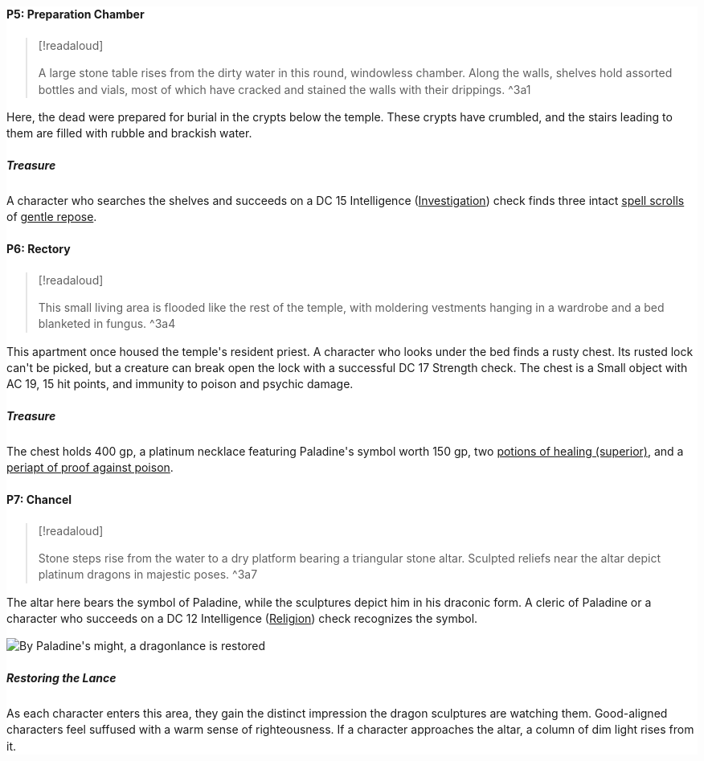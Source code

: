 #### P5: Preparation Chamber

> [!readaloud] 
> 
> A large stone table rises from the dirty water in this round, windowless chamber. Along the walls, shelves hold assorted bottles and vials, most of which have cracked and stained the walls with their drippings.
^3a1

Here, the dead were prepared for burial in the crypts below the temple. These crypts have crumbled, and the stairs leading to them are filled with rubble and brackish water.

##### Treasure

A character who searches the shelves and succeeds on a DC 15 Intelligence ([Investigation](Mechanics/Rules/skills.md#Investigation)) check finds three intact [spell scrolls](Mechanics/items/spell-scroll-dmg.md) of [gentle repose](Mechanics/spells/gentle-repose.md).

#### P6: Rectory

> [!readaloud] 
> 
> This small living area is flooded like the rest of the temple, with moldering vestments hanging in a wardrobe and a bed blanketed in fungus.
^3a4

This apartment once housed the temple's resident priest. A character who looks under the bed finds a rusty chest. Its rusted lock can't be picked, but a creature can break open the lock with a successful DC 17 Strength check. The chest is a Small object with AC 19, 15 hit points, and immunity to poison and psychic damage.

##### Treasure

The chest holds 400 gp, a platinum necklace featuring Paladine's symbol worth 150 gp, two [potions of healing (superior)](Mechanics/items/potion-of-superior-healing.md), and a [periapt of proof against poison](Mechanics/items/periapt-of-proof-against-poison.md).

#### P7: Chancel

> [!readaloud] 
> 
> Stone steps rise from the water to a dry platform bearing a triangular stone altar. Sculpted reliefs near the altar depict platinum dragons in majestic poses.
^3a7

The altar here bears the symbol of Paladine, while the sculptures depict him in his draconic form. A cleric of Paladine or a character who succeeds on a DC 12 Intelligence ([Religion](Mechanics/Rules/skills.md#Religion)) check recognizes the symbol.

![By Paladine's might, a dragonlance is restored](https://raw.githubusercontent.com/5etools-mirror-3/5etools-img/main/adventure/DSotDQ/106-06-006.dragonlance-restored.webp#center)

##### Restoring the Lance

As each character enters this area, they gain the distinct impression the dragon sculptures are watching them. Good-aligned characters feel suffused with a warm sense of righteousness. If a character approaches the altar, a column of dim light rises from it.
